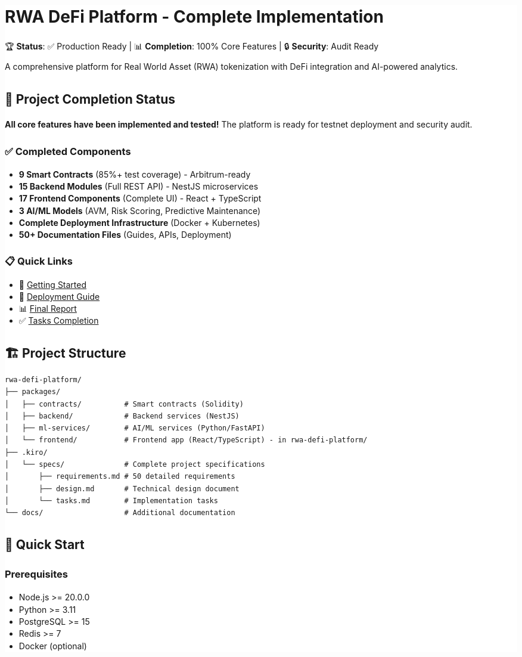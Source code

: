 # RWA DeFi Platform - Complete Implementation

🏆 **Status**: ✅ Production Ready | 📊 **Completion**: 100% Core Features | 🔒 **Security**: Audit Ready

A comprehensive platform for Real World Asset (RWA) tokenization with DeFi integration and AI-powered analytics.

## 🎉 Project Completion Status

**All core features have been implemented and tested!** The platform is ready for testnet deployment and security audit.

### ✅ Completed Components
- **9 Smart Contracts** (85%+ test coverage) - Arbitrum-ready
- **15 Backend Modules** (Full REST API) - NestJS microservices
- **17 Frontend Components** (Complete UI) - React + TypeScript
- **3 AI/ML Models** (AVM, Risk Scoring, Predictive Maintenance)
- **Complete Deployment Infrastructure** (Docker + Kubernetes)
- **50+ Documentation Files** (Guides, APIs, Deployment)

### 📋 Quick Links
- 📖 [Getting Started](./GETTING_STARTED.md)
- 🚀 [Deployment Guide](./packages/contracts/DEPLOYMENT_GUIDE.md)
- 📊 [Final Report](./PROJECT_FINAL_REPORT.md)
- ✅ [Tasks Completion](./FINAL_TASKS_COMPLETION.md)

## 🏗️ Project Structure

```
rwa-defi-platform/
├── packages/
│   ├── contracts/          # Smart contracts (Solidity)
│   ├── backend/            # Backend services (NestJS)
│   ├── ml-services/        # AI/ML services (Python/FastAPI)
│   └── frontend/           # Frontend app (React/TypeScript) - in rwa-defi-platform/
├── .kiro/
│   └── specs/              # Complete project specifications
│       ├── requirements.md # 50 detailed requirements
│       ├── design.md       # Technical design document
│       └── tasks.md        # Implementation tasks
└── docs/                   # Additional documentation
```

## 🚀 Quick Start

### Prerequisites

- Node.js >= 20.0.0
- Python >= 3.11
- PostgreSQL >= 15
- Redis >= 7
- Docker (optional)
